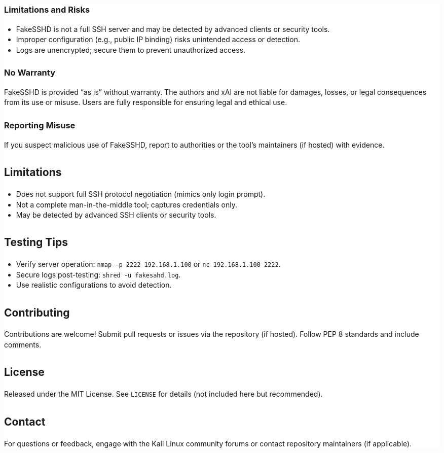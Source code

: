 ### Limitations and Risks
- FakeSSHD is not a full SSH server and may be detected by advanced clients or security tools.
- Improper configuration (e.g., public IP binding) risks unintended access or detection.
- Logs are unencrypted; secure them to prevent unauthorized access.

### No Warranty
FakeSSHD is provided “as is” without warranty. The authors and xAI are not liable for damages, losses, or legal consequences from its use or misuse. Users are fully responsible for ensuring legal and ethical use.

### Reporting Misuse
If you suspect malicious use of FakeSSHD, report to authorities or the tool’s maintainers (if hosted) with evidence.

## Limitations
- Does not support full SSH protocol negotiation (mimics only login prompt).
- Not a complete man-in-the-middle tool; captures credentials only.
- May be detected by advanced SSH clients or security tools.

## Testing Tips
- Verify server operation: `nmap -p 2222 192.168.1.100` or `nc 192.168.1.100 2222`.
- Secure logs post-testing: `shred -u fakesahd.log`.
- Use realistic configurations to avoid detection.

## Contributing
Contributions are welcome! Submit pull requests or issues via the repository (if hosted). Follow PEP 8 standards and include comments.

## License
Released under the MIT License. See `LICENSE` for details (not included here but recommended).

## Contact
For questions or feedback, engage with the Kali Linux community forums or contact repository maintainers (if applicable).